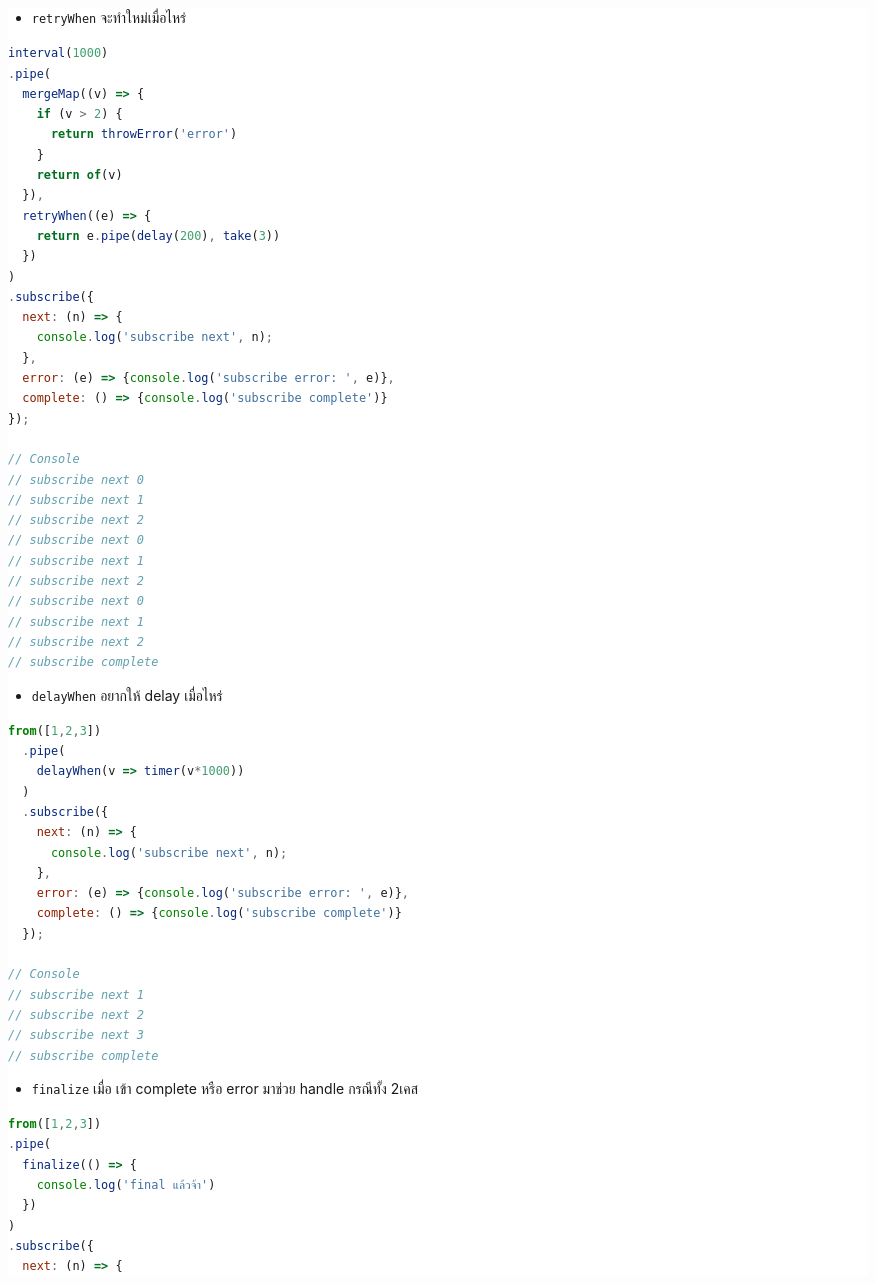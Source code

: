 - `retryWhen` จะทำใหม่เมื่อไหร่
```js
interval(1000)
.pipe(
  mergeMap((v) => {
    if (v > 2) {
      return throwError('error')
    } 
    return of(v)
  }),
  retryWhen((e) => {
    return e.pipe(delay(200), take(3))
  })
)
.subscribe({
  next: (n) => {
    console.log('subscribe next', n);
  },
  error: (e) => {console.log('subscribe error: ', e)},
  complete: () => {console.log('subscribe complete')}
});

// Console
// subscribe next 0
// subscribe next 1
// subscribe next 2
// subscribe next 0
// subscribe next 1
// subscribe next 2
// subscribe next 0
// subscribe next 1
// subscribe next 2
// subscribe complete
```

- `delayWhen` อยากให้ delay เมื่อไหร่
```js
from([1,2,3])
  .pipe(
    delayWhen(v => timer(v*1000))
  )
  .subscribe({
    next: (n) => {
      console.log('subscribe next', n);
    },
    error: (e) => {console.log('subscribe error: ', e)},
    complete: () => {console.log('subscribe complete')}
  });

// Console
// subscribe next 1
// subscribe next 2
// subscribe next 3
// subscribe complete
```
- `finalize` เมื่อ เข้า complete หรือ error มาช่วย handle กรณีทั้ง 2เคส
```js
from([1,2,3])
.pipe(
  finalize(() => {
    console.log('final แล้วจ้า')
  })
)
.subscribe({
  next: (n) => {
```